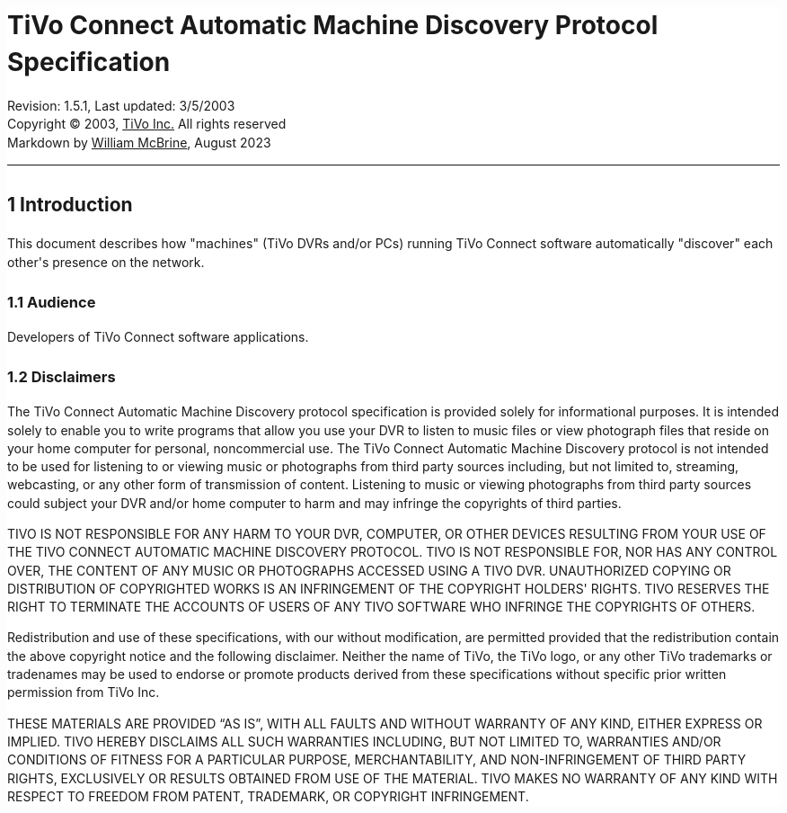 TiVo Connect Automatic Machine Discovery Protocol Specification
===============================================================

Revision: 1.5.1, Last updated: 3/5/2003  
Copyright © 2003, [TiVo Inc.] All rights reserved  
Markdown by [William McBrine], August 2023

---

1 Introduction
--------------

This document describes how "machines" (TiVo DVRs and/or PCs) running TiVo
Connect software automatically "discover" each other's presence on the
network.

### 1.1 Audience

Developers of TiVo Connect software applications.

### 1.2 Disclaimers

The TiVo Connect Automatic Machine Discovery protocol specification is
provided solely for informational purposes. It is intended solely to
enable you to write programs that allow you use your DVR to listen to
music files or view photograph files that reside on your home computer for
personal, noncommercial use. The TiVo Connect Automatic Machine Discovery
protocol is not intended to be used for listening to or viewing music or
photographs from third party sources including, but not limited to,
streaming, webcasting, or any other form of transmission of content.
Listening to music or viewing photographs from third party sources could
subject your DVR and/or home computer to harm and may infringe the
copyrights of third parties.

TIVO IS NOT RESPONSIBLE FOR ANY HARM TO YOUR DVR, COMPUTER, OR OTHER
DEVICES RESULTING FROM YOUR USE OF THE TIVO CONNECT AUTOMATIC MACHINE
DISCOVERY PROTOCOL. TIVO IS NOT RESPONSIBLE FOR, NOR HAS ANY CONTROL OVER,
THE CONTENT OF ANY MUSIC OR PHOTOGRAPHS ACCESSED USING A TIVO DVR.
UNAUTHORIZED COPYING OR DISTRIBUTION OF COPYRIGHTED WORKS IS AN
INFRINGEMENT OF THE COPYRIGHT HOLDERS' RIGHTS. TIVO RESERVES THE RIGHT TO
TERMINATE THE ACCOUNTS OF USERS OF ANY TIVO SOFTWARE WHO INFRINGE THE
COPYRIGHTS OF OTHERS.

Redistribution and use of these specifications, with our without
modification, are permitted provided that the redistribution contain the
above copyright notice and the following disclaimer. Neither the name of
TiVo, the TiVo logo, or any other TiVo trademarks or tradenames may be
used to endorse or promote products derived from these specifications
without specific prior written permission from TiVo Inc.

THESE MATERIALS ARE PROVIDED “AS IS”, WITH ALL FAULTS AND WITHOUT WARRANTY
OF ANY KIND, EITHER EXPRESS OR IMPLIED. TIVO HEREBY DISCLAIMS ALL SUCH
WARRANTIES INCLUDING, BUT NOT LIMITED TO, WARRANTIES AND/OR CONDITIONS OF
FITNESS FOR A PARTICULAR PURPOSE, MERCHANTABILITY, AND NON-INFRINGEMENT OF
THIRD PARTY RIGHTS, EXCLUSIVELY OR RESULTS OBTAINED FROM USE OF THE
MATERIAL. TIVO MAKES NO WARRANTY OF ANY KIND WITH RESPECT TO FREEDOM FROM
PATENT, TRADEMARK, OR COPYRIGHT INFRINGEMENT.


[TiVo Inc.]: https://www.tivo.com/
[William McBrine]: https://wmcbrine.com/
[RFC 768]: https://datatracker.ietf.org/doc/html/rfc768
[RFC 793]: https://datatracker.ietf.org/doc/html/rfc793
[RFC 922]: https://datatracker.ietf.org/doc/html/rfc922
[Original PDF]: https://github.com/wcbonner/WimTiVoServer/blob/master/TiVoDocs/TiVoConnectDiscovery.pdf
[section 3.1.1]: #311-tivoconnect
[section 3.5]: #35-update-procedure
